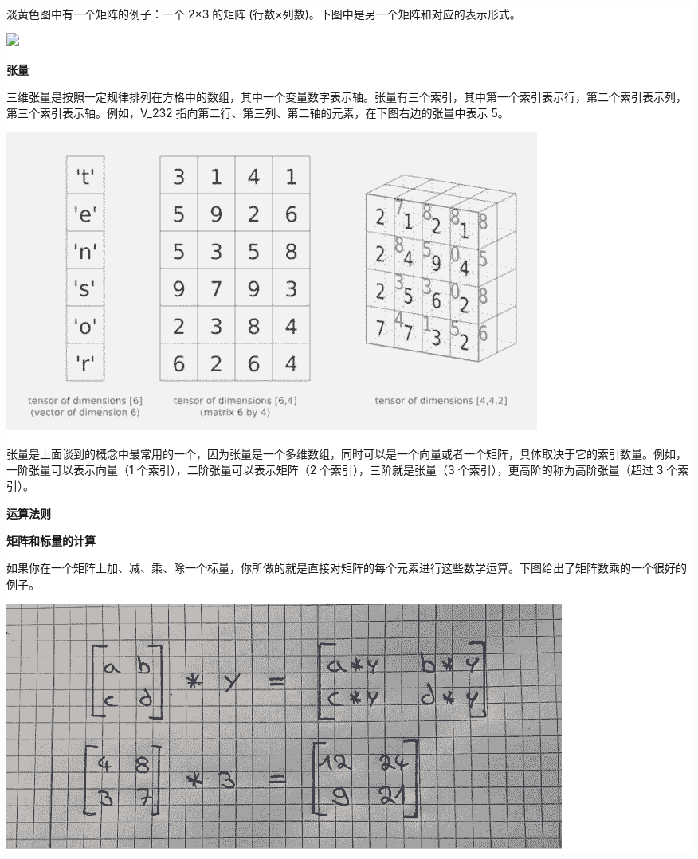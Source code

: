淡黄色图中有一个矩阵的例子：一个 2×3 的矩阵 (行数×列数)。下图中是另一个矩阵和对应的表示形式。

![](img/207f1bd430c7391c259d51871181aad1-fs8.png)

**张量**

三维张量是按照一定规律排列在方格中的数组，其中一个变量数字表示轴。张量有三个索引，其中第一个索引表示行，第二个索引表示列，第三个索引表示轴。例如，V_232 指向第二行、第三列、第二轴的元素，在下图右边的张量中表示 5。

![](img/86ce763af9e6a8f5663b8997e7c2007d-fs8.png)

张量是上面谈到的概念中最常用的一个，因为张量是一个多维数组，同时可以是一个向量或者一个矩阵，具体取决于它的索引数量。例如，一阶张量可以表示向量（1 个索引），二阶张量可以表示矩阵（2 个索引），三阶就是张量（3 个索引），更高阶的称为高阶张量（超过 3 个索引）。

**运算法则**

**矩阵和标量的计算** 

如果你在一个矩阵上加、减、乘、除一个标量，你所做的就是直接对矩阵的每个元素进行这些数学运算。下图给出了矩阵数乘的一个很好的例子。

![](img/a520a4f091685fd0a13f00e8997498ec-fs8.png)
